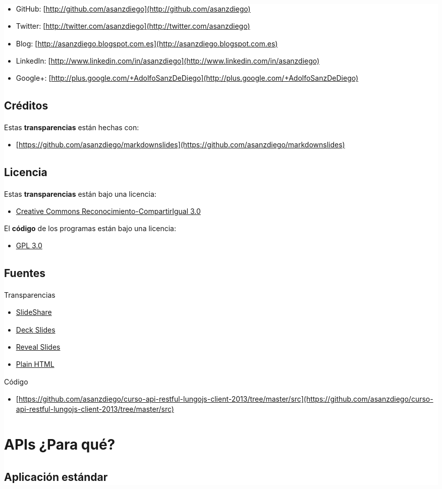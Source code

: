 -  GitHub:   [http://github.com/asanzdiego](http://github.com/asanzdiego)

-  Twitter:  [http://twitter.com/asanzdiego](http://twitter.com/asanzdiego)

-  Blog:     [http://asanzdiego.blogspot.com.es](http://asanzdiego.blogspot.com.es)

-  LinkedIn: [http://www.linkedin.com/in/asanzdiego](http://www.linkedin.com/in/asanzdiego)

-  Google+:  [http://plus.google.com/+AdolfoSanzDeDiego](http://plus.google.com/+AdolfoSanzDeDiego)

## Créditos

Estas **transparencias** están hechas con:

-  [https://github.com/asanzdiego/markdownslides](https://github.com/asanzdiego/markdownslides)

## Licencia

Estas **transparencias** están bajo una licencia:

-  [Creative Commons Reconocimiento-CompartirIgual 3.0](http://creativecommons.org/licenses/by-sa/3.0/es/)

El **código** de los programas están bajo una licencia:

-  [GPL 3.0](http://www.viti.es/gnu/licenses/gpl.html)

## Fuentes

Transparencias

-  [SlideShare](http://www.slideshare.net/asanzdiego/cliente-api-rest-con-lungojs)

-  [Deck Slides](http://asanzdiego.github.io/curso-api-restful-lungojs-client-2013/slides/export/cliente-api-rest-con-lungojs-deck-slides.html)

-  [Reveal Slides](http://asanzdiego.github.io/curso-api-restful-lungojs-client-2013/slides/export/cliente-api-rest-con-lungojs-reveal-slides.html)

-  [Plain HTML](http://asanzdiego.github.io/curso-api-restful-lungojs-client-2013/slides/export/cliente-api-rest-con-lungojs.html)

Código

-  [https://github.com/asanzdiego/curso-api-restful-lungojs-client-2013/tree/master/src](https://github.com/asanzdiego/curso-api-restful-lungojs-client-2013/tree/master/src)

# APIs ¿Para qué?

## Aplicación estándar
